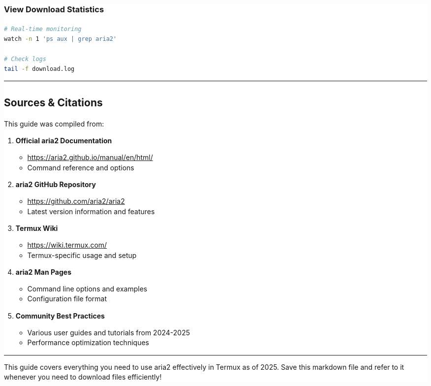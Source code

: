 ### View Download Statistics
```bash
# Real-time monitoring
watch -n 1 'ps aux | grep aria2'

# Check logs
tail -f download.log
```

---

## Sources & Citations

This guide was compiled from:

1. **Official aria2 Documentation**
   - https://aria2.github.io/manual/en/html/
   - Command reference and options

2. **aria2 GitHub Repository**
   - https://github.com/aria2/aria2
   - Latest version information and features

3. **Termux Wiki**
   - https://wiki.termux.com/
   - Termux-specific usage and setup

4. **aria2 Man Pages**
   - Command line options and examples
   - Configuration file format

5. **Community Best Practices**
   - Various user guides and tutorials from 2024-2025
   - Performance optimization techniques

---

This guide covers everything you need to use aria2 effectively in Termux as of 2025. Save this markdown file and refer to it whenever you need to download files efficiently!